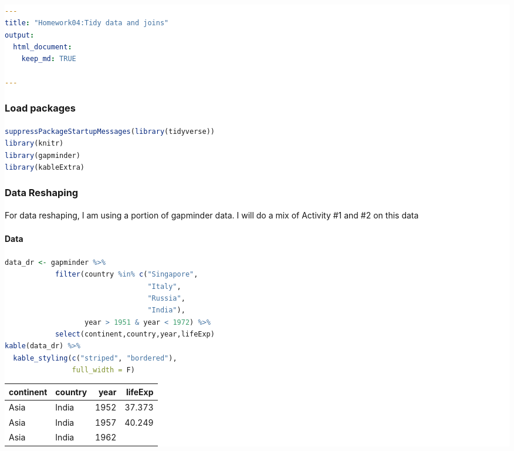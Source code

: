```yaml
---
title: "Homework04:Tidy data and joins"
output: 
  html_document:
    keep_md: TRUE
  
---
```



### Load packages

```r
suppressPackageStartupMessages(library(tidyverse))
library(knitr)
library(gapminder)
library(kableExtra)
```

### Data Reshaping
For data reshaping, I am using a portion of gapminder data.
I will do a mix of Activity #1 and #2 on this data

#### Data

```r
data_dr <- gapminder %>% 
            filter(country %in% c("Singapore", 
                                  "Italy",
                                  "Russia",
                                  "India"),
                   year > 1951 & year < 1972) %>%
            select(continent,country,year,lifeExp)
kable(data_dr) %>% 
  kable_styling(c("striped", "bordered"),
                full_width = F)
```

<table class="table table-striped table-bordered" style="width: auto !important; margin-left: auto; margin-right: auto;">
 <thead>
  <tr>
   <th style="text-align:left;"> continent </th>
   <th style="text-align:left;"> country </th>
   <th style="text-align:right;"> year </th>
   <th style="text-align:right;"> lifeExp </th>
  </tr>
 </thead>
<tbody>
  <tr>
   <td style="text-align:left;"> Asia </td>
   <td style="text-align:left;"> India </td>
   <td style="text-align:right;"> 1952 </td>
   <td style="text-align:right;"> 37.373 </td>
  </tr>
  <tr>
   <td style="text-align:left;"> Asia </td>
   <td style="text-align:left;"> India </td>
   <td style="text-align:right;"> 1957 </td>
   <td style="text-align:right;"> 40.249 </td>
  </tr>
  <tr>
   <td style="text-align:left;"> Asia </td>
   <td style="text-align:left;"> India </td>
   <td style="text-align:right;"> 1962 </td>